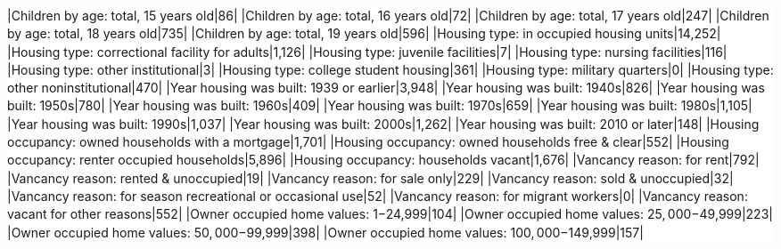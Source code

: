 |Children by age: total, 15 years old|86|
|Children by age: total, 16 years old|72|
|Children by age: total, 17 years old|247|
|Children by age: total, 18 years old|735|
|Children by age: total, 19 years old|596|
|Housing type: in occupied housing units|14,252|
|Housing type: correctional facility for adults|1,126|
|Housing type: juvenile facilities|7|
|Housing type: nursing facilities|116|
|Housing type: other institutional|3|
|Housing type: college student housing|361|
|Housing type: military quarters|0|
|Housing type: other noninstitutional|470|
|Year housing was built: 1939 or earlier|3,948|
|Year housing was built: 1940s|826|
|Year housing was built: 1950s|780|
|Year housing was built: 1960s|409|
|Year housing was built: 1970s|659|
|Year housing was built: 1980s|1,105|
|Year housing was built: 1990s|1,037|
|Year housing was built: 2000s|1,262|
|Year housing was built: 2010 or later|148|
|Housing occupancy: owned households with a mortgage|1,701|
|Housing occupancy: owned households free & clear|552|
|Housing occupancy: renter occupied households|5,896|
|Housing occupancy: households vacant|1,676|
|Vancancy reason: for rent|792|
|Vancancy reason: rented & unoccupied|19|
|Vancancy reason: for sale only|229|
|Vancancy reason: sold & unoccupied|32|
|Vancancy reason: for season recreational or occasional use|52|
|Vancancy reason: for migrant workers|0|
|Vancancy reason: vacant for other reasons|552|
|Owner occupied home values: $1-$24,999|104|
|Owner occupied home values: $25,000-$49,999|223|
|Owner occupied home values: $50,000-$99,999|398|
|Owner occupied home values: $100,000-$149,999|157|